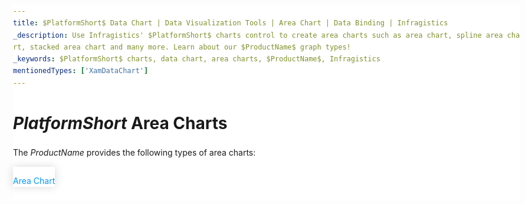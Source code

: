 ```yaml
---
title: $PlatformShort$ Data Chart | Data Visualization Tools | Area Chart | Data Binding | Infragistics
_description: Use Infragistics' $PlatformShort$ charts control to create area charts such as area chart, spline area chart, stacked area chart and many more. Learn about our $ProductName$ graph types!
_keywords: $PlatformShort$ charts, data chart, area charts, $ProductName$, Infragistics
mentionedTypes: ['XamDataChart']
---
```

# $PlatformShort$ Area Charts

The $ProductName$ provides the following types of area charts:

<section>
    <style>
        .linkContent,
        .linkContent:hover {
            display: flex;
            flex-flow: column;
            align-items: center;
            box-shadow: none;
        }
        .link {
            display: inline-block;
            font-size: 1.0rem;
            color: #0099ff;
            cursor: pointer;
            padding-top: 1.0rem;
            margin-right: 1.0rem;
            margin-bottom: 1.5rem;
            box-shadow: 0 0 15px rgba(0,0,0,.15);
        }
        .link:hover {
            box-shadow: 0 0 15px rgba(0,0,0,.25);
        }
        .img {
            width: 250px;
            height: 250px;
            box-shadow: none;
        }
    </style>
    <body>
        <div class="link" href="data-chart-type-category-area-series.md">
            <div class="linkContent">
                <div>Area Chart</div>